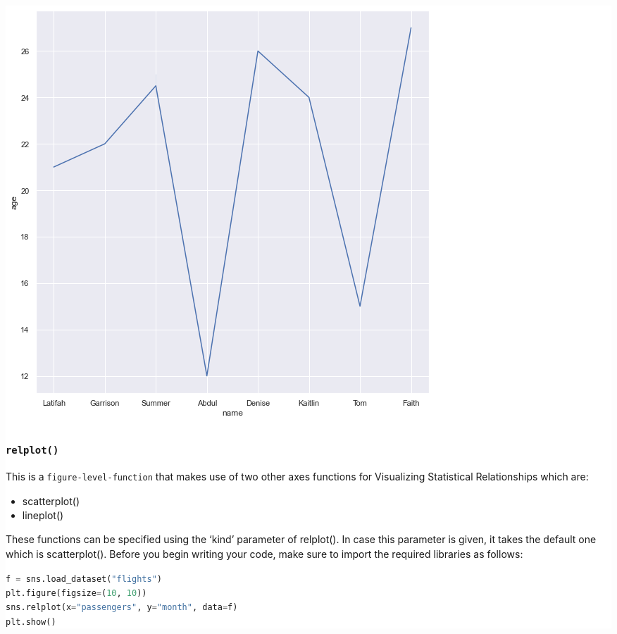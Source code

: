 ![png](README_files/README_18_0.png)



### `relplot()`


This is a `figure-level-function` that makes use of two other axes functions for Visualizing Statistical Relationships which are:

- scatterplot()
- lineplot()

These functions can be specified using the ‘kind’ parameter of relplot(). In case this parameter is given, it takes the default one which is scatterplot(). Before you begin writing your code, make sure to import the required libraries as follows:


```python
f = sns.load_dataset("flights")
plt.figure(figsize=(10, 10))
sns.relplot(x="passengers", y="month", data=f)
plt.show()
```
